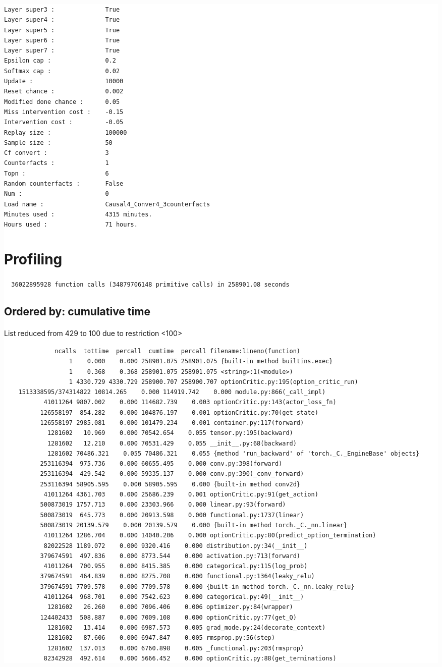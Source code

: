     Layer super3 :              True
    Layer super4 :              True
    Layer super5 :              True
    Layer super6 :              True
    Layer super7 :              True
    Epsilon cap :               0.2
    Softmax cap :               0.02
    Update :                    10000
    Reset chance :              0.002
    Modified done chance :      0.05
    Miss intervention cost :    -0.15
    Intervention cost :         -0.05
    Replay size :               100000
    Sample size :               50
    Cf convert :                3
    Counterfacts :              1
    Topn :                      6
    Random counterfacts :       False
    Num :                       0
    Load name :                 Causal4_Conver4_3counterfacts
    Minutes used :              4315 minutes.
    Hours used :                71 hours.

# Profiling


      36022895928 function calls (34879706148 primitive calls) in 258901.08 seconds

##    Ordered by: cumulative time
   List reduced from 429 to 100 due to restriction <100>

                  ncalls  tottime  percall  cumtime  percall filename:lineno(function)
                      1    0.000    0.000 258901.075 258901.075 {built-in method builtins.exec}
                      1    0.368    0.368 258901.075 258901.075 <string>:1(<module>)
                      1 4330.729 4330.729 258900.707 258900.707 optionCritic.py:195(option_critic_run)
        1513338595/374314822 10814.265    0.000 114919.742    0.000 module.py:866(_call_impl)
               41011264 9807.002    0.000 114682.739    0.003 optionCritic.py:143(actor_loss_fn)
              126558197  854.282    0.000 104876.197    0.001 optionCritic.py:70(get_state)
              126558197 2985.081    0.000 101479.234    0.001 container.py:117(forward)
                1281602   10.969    0.000 70542.654    0.055 tensor.py:195(backward)
                1281602   12.210    0.000 70531.429    0.055 __init__.py:68(backward)
                1281602 70486.321    0.055 70486.321    0.055 {method 'run_backward' of 'torch._C._EngineBase' objects}
              253116394  975.736    0.000 60655.495    0.000 conv.py:398(forward)
              253116394  429.542    0.000 59335.137    0.000 conv.py:390(_conv_forward)
              253116394 58905.595    0.000 58905.595    0.000 {built-in method conv2d}
               41011264 4361.703    0.000 25686.239    0.001 optionCritic.py:91(get_action)
              500873019 1757.713    0.000 23303.966    0.000 linear.py:93(forward)
              500873019  645.773    0.000 20913.598    0.000 functional.py:1737(linear)
              500873019 20139.579    0.000 20139.579    0.000 {built-in method torch._C._nn.linear}
               41011264 1286.704    0.000 14040.206    0.000 optionCritic.py:80(predict_option_termination)
               82022528 1189.072    0.000 9320.416    0.000 distribution.py:34(__init__)
              379674591  497.836    0.000 8773.544    0.000 activation.py:713(forward)
               41011264  700.955    0.000 8415.385    0.000 categorical.py:115(log_prob)
              379674591  464.839    0.000 8275.708    0.000 functional.py:1364(leaky_relu)
              379674591 7709.578    0.000 7709.578    0.000 {built-in method torch._C._nn.leaky_relu}
               41011264  968.701    0.000 7542.623    0.000 categorical.py:49(__init__)
                1281602   26.260    0.000 7096.406    0.006 optimizer.py:84(wrapper)
              124402433  508.887    0.000 7009.108    0.000 optionCritic.py:77(get_Q)
                1281602   13.414    0.000 6987.573    0.005 grad_mode.py:24(decorate_context)
                1281602   87.606    0.000 6947.847    0.005 rmsprop.py:56(step)
                1281602  137.013    0.000 6760.898    0.005 _functional.py:203(rmsprop)
               82342928  492.614    0.000 5666.452    0.000 optionCritic.py:88(get_terminations)